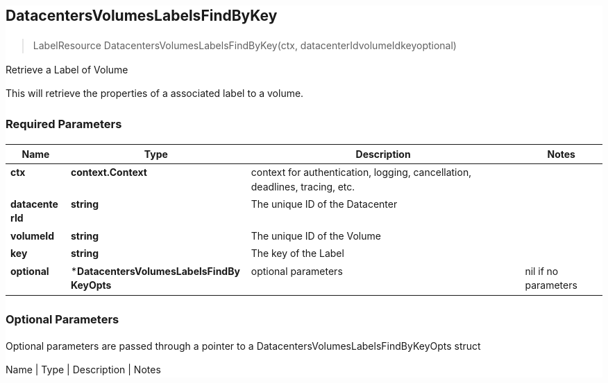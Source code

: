 ## DatacentersVolumesLabelsFindByKey

> LabelResource DatacentersVolumesLabelsFindByKey(ctx, datacenterIdvolumeIdkeyoptional)

Retrieve a Label of Volume

This will retrieve the properties of a associated label to a volume.

### Required Parameters


Name | Type | Description  | Notes
------------- | ------------- | ------------- | -------------
**ctx** | **context.Context** | context for authentication, logging, cancellation, deadlines, tracing, etc.
**datacenterId** | **string**| The unique ID of the Datacenter | 
**volumeId** | **string**| The unique ID of the Volume | 
**key** | **string**| The key of the Label | 
 **optional** | ***DatacentersVolumesLabelsFindByKeyOpts** | optional parameters | nil if no parameters

### Optional Parameters

Optional parameters are passed through a pointer to a DatacentersVolumesLabelsFindByKeyOpts struct


Name | Type | Description  | Notes
